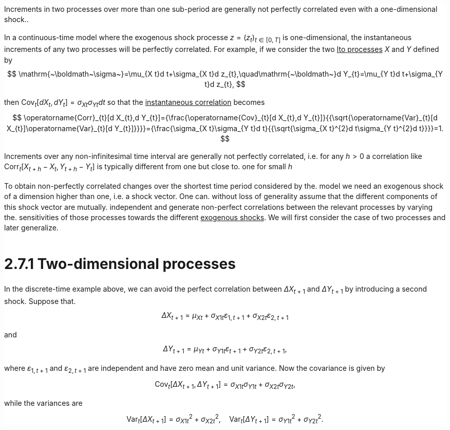 Increments in two processes over more than one sub-period are generally not perfectly correlated even with a one-dimensional shock..  

In a continuous-time model where the exogenous shock processe $z=(z_{t})_{t\in[0,T]}$ is one-dimensional, the instantaneous increments of any two processes will be perfectly correlated. For example, if we consider the two [Ito processes](.md) $X$ and $Y$ defined by  
$$
\mathrm{~\boldmath~\sigma~}=\mu_{X t}d t+\sigma_{X t}d z_{t},\quad\mathrm{~\boldmath~}d Y_{t}=\mu_{Y t}d t+\sigma_{Y t}d z_{t},
$$  

then $\operatorname{Cov}_{t}[d X_{t},d Y_{t}]=\sigma_{X t}\sigma_{Y t}d t$ so that the [instantaneous correlation](.md) becomes  
$$
\operatorname{Corr}_{t}[d X_{t},d Y_{t}]={\frac{\operatorname{Cov}_{t}[d X_{t},d Y_{t}]}{{\sqrt{\operatorname{Var}_{t}[d X_{t}]\operatorname{Var}_{t}[d Y_{t}]}}}}={\frac{\sigma_{X t}\sigma_{Y t}d t}{{\sqrt{\sigma_{X t}^{2}d t\sigma_{Y t}^{2}d t}}}}=1.
$$  

Increments over any non-infinitesimal time interval are generally not perfectly correlated, i.e. for any $h>0$ a correlation like $\operatorname{Corr}_{t}[X_{t+h}-X_{t},Y_{t+h}-Y_{t}]$ is typically different from one but close to. one for small $h$  

To obtain non-perfectly correlated changes over the shortest time period considered by the. model we need an exogenous shock of a dimension higher than one, i.e. a shock vector. One can. without loss of generality assume that the different components of this shock vector are mutually. independent and generate non-perfect correlations between the relevant processes by varying the. sensitivities of those processes towards the different [exogenous shocks](Some%20Discrete-Time%20Stochastic%20Processes.md). We will first consider the case of two processes and later generalize.  

# 2.7.1 Two-dimensional processes  

In the discrete-time example above, we can avoid the perfect correlation between $\Delta X_{t+1}$ and $\Delta Y_{t+1}$ by introducing a second shock. Suppose that.  
$$
\Delta X_{t+1}=\mu_{X t}+\sigma_{X1t}\varepsilon_{1,t+1}+\sigma_{X2t}\varepsilon_{2,t+1}
$$  

and  
$$
\Delta Y_{t+1}=\mu_{Y t}+\sigma_{Y1t}\varepsilon_{t+1}+\sigma_{Y2t}\varepsilon_{2,t+1},
$$  

where $\varepsilon_{1,t+1}$ and $\varepsilon_{2,t+1}$ are independent and have zero mean and unit variance. Now the covariance is given by  
$$
\mathrm{Cov}_{t}[\Delta X_{t+1},\Delta Y_{t+1}]=\sigma_{X1t}\sigma_{Y1t}+\sigma_{X2t}\sigma_{Y2t},
$$  

while the variances are  
$$
\mathrm{Var}_{t}\big[\Delta X_{t+1}\big]=\sigma_{X1t}^{2}+\sigma_{X2t}^{2},\quad\mathrm{Var}_{t}\big[\Delta Y_{t+1}\big]=\sigma_{Y1t}^{2}+\sigma_{Y2t}^{2}.
$$  
